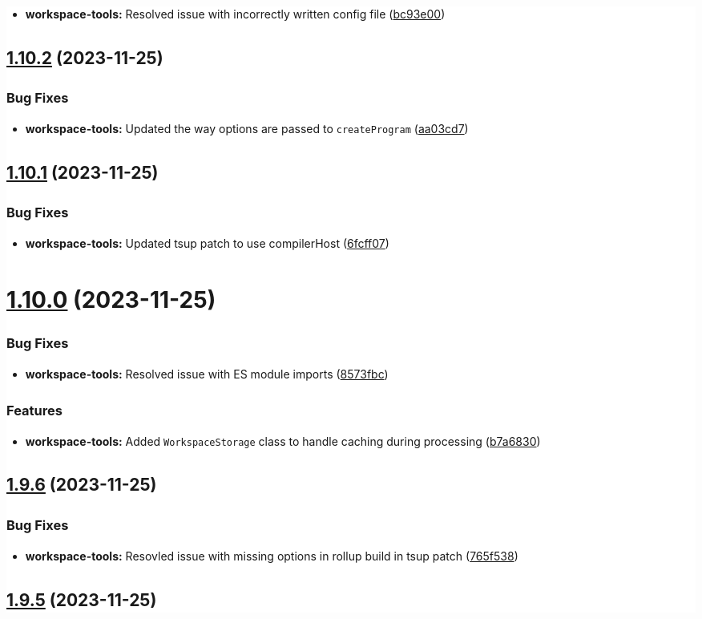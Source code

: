 * **workspace-tools:** Resolved issue with incorrectly written config file ([bc93e00](https://github.com/storm-software/storm-ops/commit/bc93e00986d962c55323d85dec22c7c543614417))

## [1.10.2](https://github.com/storm-software/storm-ops/compare/@storm-software/storm-ops-v1.10.1...@storm-software/storm-ops-v1.10.2) (2023-11-25)


### Bug Fixes

* **workspace-tools:** Updated the way options are passed to `createProgram` ([aa03cd7](https://github.com/storm-software/storm-ops/commit/aa03cd764dcf0fee436d12d385cae5cec74aab9d))

## [1.10.1](https://github.com/storm-software/storm-ops/compare/@storm-software/storm-ops-v1.10.0...@storm-software/storm-ops-v1.10.1) (2023-11-25)


### Bug Fixes

* **workspace-tools:** Updated tsup patch to use compilerHost ([6fcff07](https://github.com/storm-software/storm-ops/commit/6fcff076a61f708472591c701dbd06716286ef6b))

# [1.10.0](https://github.com/storm-software/storm-ops/compare/@storm-software/storm-ops-v1.9.6...@storm-software/storm-ops-v1.10.0) (2023-11-25)


### Bug Fixes

* **workspace-tools:** Resolved issue with ES module imports ([8573fbc](https://github.com/storm-software/storm-ops/commit/8573fbcc2c741c8496160e61ff7011070ad07402))


### Features

* **workspace-tools:** Added `WorkspaceStorage` class to handle caching during processing ([b7a6830](https://github.com/storm-software/storm-ops/commit/b7a68300721be70fdf18c07b9e700f77f1191486))

## [1.9.6](https://github.com/storm-software/storm-ops/compare/@storm-software/storm-ops-v1.9.5...@storm-software/storm-ops-v1.9.6) (2023-11-25)


### Bug Fixes

* **workspace-tools:** Resovled issue with missing options in rollup build in tsup patch ([765f538](https://github.com/storm-software/storm-ops/commit/765f538d0dd11964299e254654bbd1b5b38261ff))

## [1.9.5](https://github.com/storm-software/storm-ops/compare/@storm-software/storm-ops-v1.9.4...@storm-software/storm-ops-v1.9.5) (2023-11-25)

